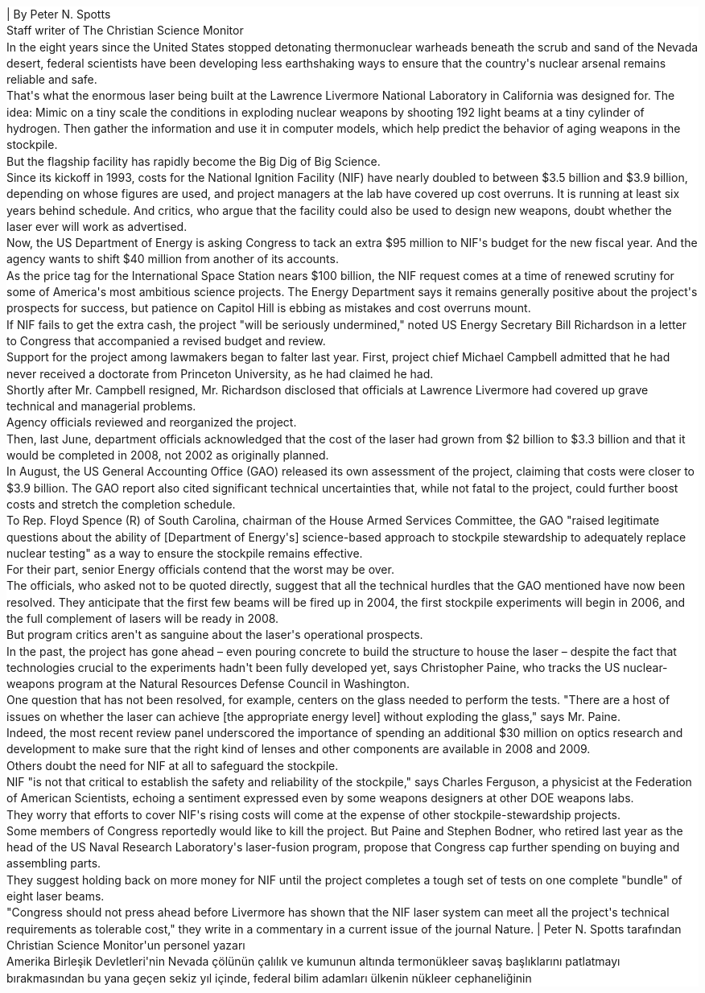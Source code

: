 | By Peter N. Spotts<br/>Staff writer of The Christian Science Monitor<br/>In the eight years since the United States stopped detonating thermonuclear warheads beneath the scrub and sand of the Nevada desert, federal scientists have been developing less earthshaking ways to ensure that the country's nuclear arsenal remains reliable and safe.<br/>That's what the enormous laser being built at the Lawrence Livermore National Laboratory in California was designed for. The idea: Mimic on a tiny scale the conditions in exploding nuclear weapons by shooting 192 light beams at a tiny cylinder of hydrogen. Then gather the information and use it in computer models, which help predict the behavior of aging weapons in the stockpile.<br/>But the flagship facility has rapidly become the Big Dig of Big Science.<br/>Since its kickoff in 1993, costs for the National Ignition Facility (NIF) have nearly doubled to between $3.5 billion and $3.9 billion, depending on whose figures are used, and project managers at the lab have covered up cost overruns. It is running at least six years behind schedule. And critics, who argue that the facility could also be used to design new weapons, doubt whether the laser ever will work as advertised.<br/>Now, the US Department of Energy is asking Congress to tack an extra $95 million to NIF's budget for the new fiscal year. And the agency wants to shift $40 million from another of its accounts.<br/>As the price tag for the International Space Station nears $100 billion, the NIF request comes at a time of renewed scrutiny for some of America's most ambitious science projects. The Energy Department says it remains generally positive about the project's prospects for success, but patience on Capitol Hill is ebbing as mistakes and cost overruns mount.<br/>If NIF fails to get the extra cash, the project "will be seriously undermined," noted US Energy Secretary Bill Richardson in a letter to Congress that accompanied a revised budget and review.<br/>Support for the project among lawmakers began to falter last year. First, project chief Michael Campbell admitted that he had never received a doctorate from Princeton University, as he had claimed he had.<br/>Shortly after Mr. Campbell resigned, Mr. Richardson disclosed that officials at Lawrence Livermore had covered up grave technical and managerial problems.<br/>Agency officials reviewed and reorganized the project.<br/>Then, last June, department officials acknowledged that the cost of the laser had grown from $2 billion to $3.3 billion and that it would be completed in 2008, not 2002 as originally planned.<br/>In August, the US General Accounting Office (GAO) released its own assessment of the project, claiming that costs were closer to $3.9 billion. The GAO report also cited significant technical uncertainties that, while not fatal to the project, could further boost costs and stretch the completion schedule.<br/>To Rep. Floyd Spence (R) of South Carolina, chairman of the House Armed Services Committee, the GAO "raised legitimate questions about the ability of [Department of Energy's] science-based approach to stockpile stewardship to adequately replace nuclear testing" as a way to ensure the stockpile remains effective.<br/>For their part, senior Energy officials contend that the worst may be over.<br/>The officials, who asked not to be quoted directly, suggest that all the technical hurdles that the GAO mentioned have now been resolved. They anticipate that the first few beams will be fired up in 2004, the first stockpile experiments will begin in 2006, and the full complement of lasers will be ready in 2008.<br/>But program critics aren't as sanguine about the laser's operational prospects.<br/>In the past, the project has gone ahead – even pouring concrete to build the structure to house the laser – despite the fact that technologies crucial to the experiments hadn't been fully developed yet, says Christopher Paine, who tracks the US nuclear-weapons program at the Natural Resources Defense Council in Washington.<br/>One question that has not been resolved, for example, centers on the glass needed to perform the tests. "There are a host of issues on whether the laser can achieve [the appropriate energy level] without exploding the glass," says Mr. Paine.<br/>Indeed, the most recent review panel underscored the importance of spending an additional $30 million on optics research and development to make sure that the right kind of lenses and other components are available in 2008 and 2009.<br/>Others doubt the need for NIF at all to safeguard the stockpile.<br/>NIF "is not that critical to establish the safety and reliability of the stockpile," says Charles Ferguson, a physicist at the Federation of American Scientists, echoing a sentiment expressed even by some weapons designers at other DOE weapons labs.<br/>They worry that efforts to cover NIF's rising costs will come at the expense of other stockpile-stewardship projects.<br/>Some members of Congress reportedly would like to kill the project. But Paine and Stephen Bodner, who retired last year as the head of the US Naval Research Laboratory's laser-fusion program, propose that Congress cap further spending on buying and assembling parts.<br/>They suggest holding back on more money for NIF until the project completes a tough set of tests on one complete "bundle" of eight laser beams.<br/>"Congress should not press ahead before Livermore has shown that the NIF laser system can meet all the project's technical requirements as tolerable cost," they write in a commentary in a current issue of the journal Nature. | Peter N. Spotts tarafından<br/>Christian Science Monitor'un personel yazarı<br/>Amerika Birleşik Devletleri'nin Nevada çölünün çalılık ve kumunun altında termonükleer savaş başlıklarını patlatmayı bırakmasından bu yana geçen sekiz yıl içinde, federal bilim adamları ülkenin nükleer cephaneliğinin